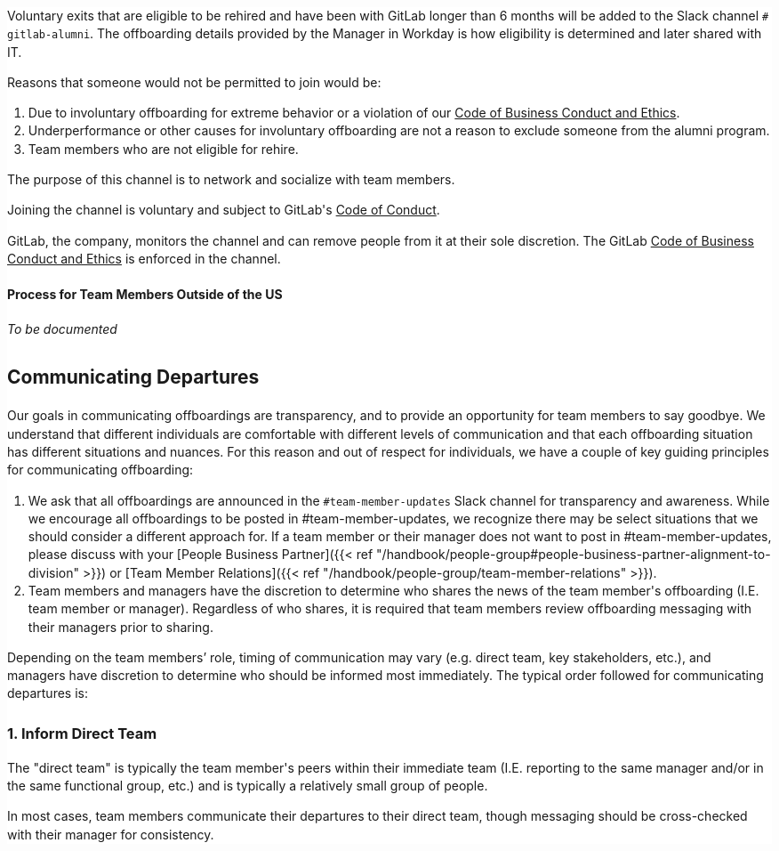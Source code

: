 Voluntary exits that are eligible to be rehired and have been with GitLab longer than 6 months will be added to the Slack channel `#gitlab-alumni`. The offboarding details provided by the Manager in Workday is how eligibility is determined and later shared with IT.

Reasons that someone would not be permitted to join would be:

1. Due to involuntary offboarding for extreme behavior or a violation of our [Code of Business Conduct and Ethics](https://ir.gitlab.com/static-files/7d8c7eb3-cb17-4d68-a607-1b7a1fa1c95d).
1. Underperformance or other causes for involuntary offboarding are not a reason to exclude someone from the alumni program.
1. Team members who are not eligible for rehire.

The purpose of this channel is to network and socialize with team members.

Joining the channel is voluntary and subject to GitLab's [Code of Conduct](https://about.gitlab.com/community/contribute/code-of-conduct/).

GitLab, the company, monitors the channel and can remove people from it at their sole discretion.
The GitLab [Code of Business Conduct and Ethics](https://ir.gitlab.com/static-files/7d8c7eb3-cb17-4d68-a607-1b7a1fa1c95d) is enforced in the channel.

#### Process for Team Members Outside of the US

*To be documented*

## Communicating Departures

Our goals in communicating offboardings are transparency, and to provide an opportunity for team members to say goodbye. We understand that different individuals are comfortable with different levels of communication and that each offboarding situation has different situations and nuances. For this reason and out of respect for individuals, we have a couple of key guiding principles for communicating offboarding:

1. We ask that all offboardings are announced in the `#team-member-updates` Slack channel for transparency and awareness. While we encourage all offboardings to be posted in #team-member-updates, we recognize there may be select situations that we should consider a different approach for. If a team member or their manager does not want to post in #team-member-updates, please discuss with your [People Business Partner]({{< ref "/handbook/people-group#people-business-partner-alignment-to-division" >}}) or [Team Member Relations]({{< ref "/handbook/people-group/team-member-relations" >}}).
1. Team members and managers have the discretion to determine who shares the news of the team member's offboarding (I.E. team member or manager). Regardless of who shares, it is required that team members review offboarding messaging with their managers prior to sharing.

Depending on the team members’ role, timing of communication may vary (e.g. direct team, key stakeholders, etc.), and managers have discretion to determine who should be informed most immediately. The typical order followed for communicating departures is:

### 1. Inform Direct Team

The "direct team" is typically the team member's peers within their immediate team (I.E. reporting to the same manager and/or in the same functional group, etc.) and is typically a relatively small group of people.

In most cases, team members communicate their departures to their direct team, though messaging should be cross-checked with their manager for consistency.
